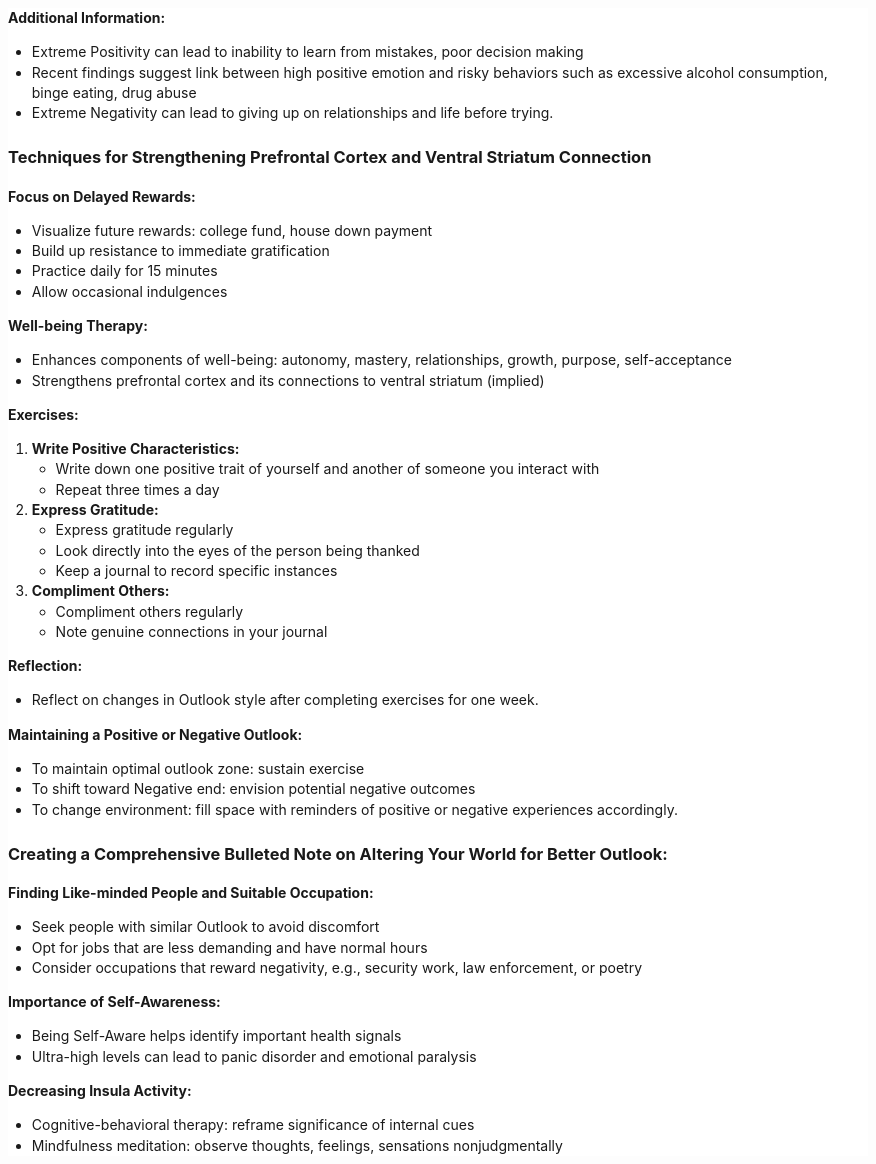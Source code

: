 **Additional Information:**
- Extreme Positivity can lead to inability to learn from mistakes, poor decision making
- Recent findings suggest link between high positive emotion and risky behaviors such as excessive alcohol consumption, binge eating, drug abuse
- Extreme Negativity can lead to giving up on relationships and life before trying.

### **Techniques for Strengthening Prefrontal Cortex and Ventral Striatum Connection**

**Focus on Delayed Rewards:**
- Visualize future rewards: college fund, house down payment
- Build up resistance to immediate gratification
- Practice daily for 15 minutes
- Allow occasional indulgences

**Well-being Therapy:**
- Enhances components of well-being: autonomy, mastery, relationships, growth, purpose, self-acceptance
- Strengthens prefrontal cortex and its connections to ventral striatum (implied)

**Exercises:**
1. **Write Positive Characteristics:**
   - Write down one positive trait of yourself and another of someone you interact with
   - Repeat three times a day
2. **Express Gratitude:**
   - Express gratitude regularly
   - Look directly into the eyes of the person being thanked
   - Keep a journal to record specific instances
3. **Compliment Others:**
   - Compliment others regularly
   - Note genuine connections in your journal

**Reflection:**
- Reflect on changes in Outlook style after completing exercises for one week.

**Maintaining a Positive or Negative Outlook:**
- To maintain optimal outlook zone: sustain exercise
- To shift toward Negative end: envision potential negative outcomes
- To change environment: fill space with reminders of positive or negative experiences accordingly.

### **Creating a Comprehensive Bulleted Note on Altering Your World for Better Outlook:**

**Finding Like-minded People and Suitable Occupation:**
- Seek people with similar Outlook to avoid discomfort
- Opt for jobs that are less demanding and have normal hours
- Consider occupations that reward negativity, e.g., security work, law enforcement, or poetry

**Importance of Self-Awareness:**
- Being Self-Aware helps identify important health signals
- Ultra-high levels can lead to panic disorder and emotional paralysis

**Decreasing Insula Activity:**
- Cognitive-behavioral therapy: reframe significance of internal cues
- Mindfulness meditation: observe thoughts, feelings, sensations nonjudgmentally
